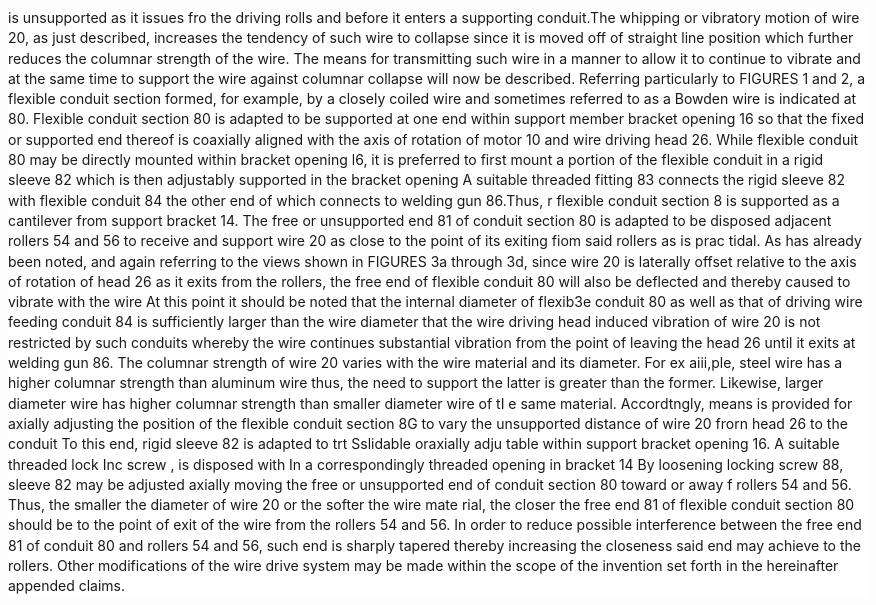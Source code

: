 is unsupported as it issues fro the driving rolls and before it enters a supporting conduit.The whipping or vibratory motion of wire 20, as just described, increases the tendency of such wire to collapse since it is moved off of straight line position which further reduces the columnar strength of the wire. The means for transmitting such wire in a manner to allow it to continue to vibrate and at the same time to support the wire against columnar collapse will now be described. Referring particularly to FIGURES 1 and 2, a flexible conduit section formed, for example, by a closely coiled wire and sometimes referred to as a Bowden wire is indicated at 80. Flexible conduit section 80 is adapted to be supported at one end within support member bracket opening 16 so that the fixed or supported end thereof is coaxially aligned with the axis of rotation of motor 10 and wire driving head 26. While flexible conduit 80 may be directly mounted within bracket opening l6, it is preferred to first mount a portion of the flexible conduit in a rigid sleeve 82 which is then adjustably supported in the bracket opening A suitable threaded fitting 83 connects the rigid sleeve 82 with flexible conduit 84 the other end of which connects to welding gun 86.Thus, r flexible conduit section 8 is supported as a cantilever from support bracket 14. The free or unsupported end 81 of conduit section 80 is adapted to be disposed adjacent rollers 54 and 56 to receive and support wire 20 as close to the point of its exiting fiom said rollers as is prac tidal. As has already been noted, and again referring to the views shown in FIGURES 3a through 3d, since wire 20 is laterally offset relative to the axis of rotation of head 26 as it exits from the rollers, the free end of flexible conduit 80 will also be deflected and thereby caused to vibrate with the wire At this point it should be noted that the internal diameter of flexib3e conduit 80 as well as that of driving wire feeding conduit 84 is sufficiently larger than the wire diameter that the wire driving head induced vibration of wire 20 is not restricted by such conduits whereby the wire continues substantial vibration from the point of leaving the head 26 until it exits at welding gun 86. The columnar strength of wire 20 varies with the wire material and its diameter. For ex aiii,ple, steel wire has a higher columnar strength than aluminum wire thus, the need to support the latter is greater than the former. Likewise, larger diameter wire has higher columnar strength than smaller diameter wire of tI e same material. Accordtngly, means is provided for axially adjusting the position of the flexible conduit section 8G to vary the unsupported distance of wire 20 frorn head 26 to the conduit To this end, rigid sleeve 82 is adapted to trt Sslidable oraxially adju table within support bracket opening 16. A suitable threaded lock Inc screw , is disposed with In a correspondingly threaded opening in bracket 14 By loosening locking screw 88, sleeve 82 may be adjusted axially moving the free or unsupported end of conduit section 80 toward or away f rollers 54 and 56. Thus, the smaller the diameter of wire 20 or the softer the wire mate rial, the closer the free end 81 of flexible conduit section 80 should be to the point of exit of the wire from the rollers 54 and 56. In order to reduce possible interference between the free end 81 of conduit 80 and rollers 54 and 56, such end is sharply tapered thereby increasing the closeness said end may achieve to the rollers. Other modifications of the wire drive system may be made within the scope of the invention set forth in the hereinafter appended claims.